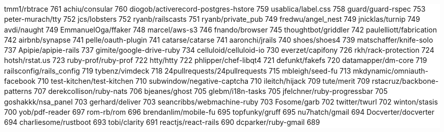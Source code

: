 tmm1/rbtrace                            761
achiu/consular                          760
diogob/activerecord-postgres-hstore     759
usablica/label.css                      758
guard/guard-rspec                       753
peter-murach/tty                        752
jcs/lobsters                            752
ryanb/railscasts                        751
ryanb/private_pub                       749
fredwu/angel_nest                       749
jnicklas/turnip                         749
avdi/naught                             749
EmmanuelOga/ffaker                      748
marcel/aws-s3                           746
fnando/browser                          745
thoughtbot/griddler                     742
paulelliott/fabrication                 742
airbnb/synapse                          741
pelle/oauth-plugin                      741
catarse/catarse                         741
aaronchi/jrails                         740
shoes/shoes4                            739
matschaffer/knife-solo                  737
Apipie/apipie-rails                     737
gimite/google-drive-ruby                734
celluloid/celluloid-io                  730
everzet/capifony                        726
rkh/rack-protection                     724
hotsh/rstat.us                          723
ruby-prof/ruby-prof                     722
htty/htty                               722
phlipper/chef-libqt4                    721
defunkt/fakefs                          720
datamapper/dm-core                      719
railsconfig/rails_config                719
tybenz/vimdeck                          718
24pullrequests/24pullrequests           715
mbleigh/seed-fu                         713
mkdynamic/omniauth-facebook             710
test-kitchen/test-kitchen               710
subwindow/negative-captcha              710
ileitch/hijack                          709
tute/merit                              709
rstacruz/backbone-patterns              707
derekcollison/ruby-nats                 706
bjeanes/ghost                           705
glebm/i18n-tasks                        705
jfelchner/ruby-progressbar              705
goshakkk/nsa_panel                      703
gerhard/deliver                         703
seancribbs/webmachine-ruby              703
Fosome/garb                             702
twitter/twurl                           702
winton/stasis                           700
yob/pdf-reader                          697
rom-rb/rom                              696
brendanlim/mobile-fu                    695
topfunky/gruff                          695
nu7hatch/gmail                          694
Docverter/docverter                     694
charliesome/rustboot                    693
tobi/clarity                            691
reactjs/react-rails                     690
dcparker/ruby-gmail                     689